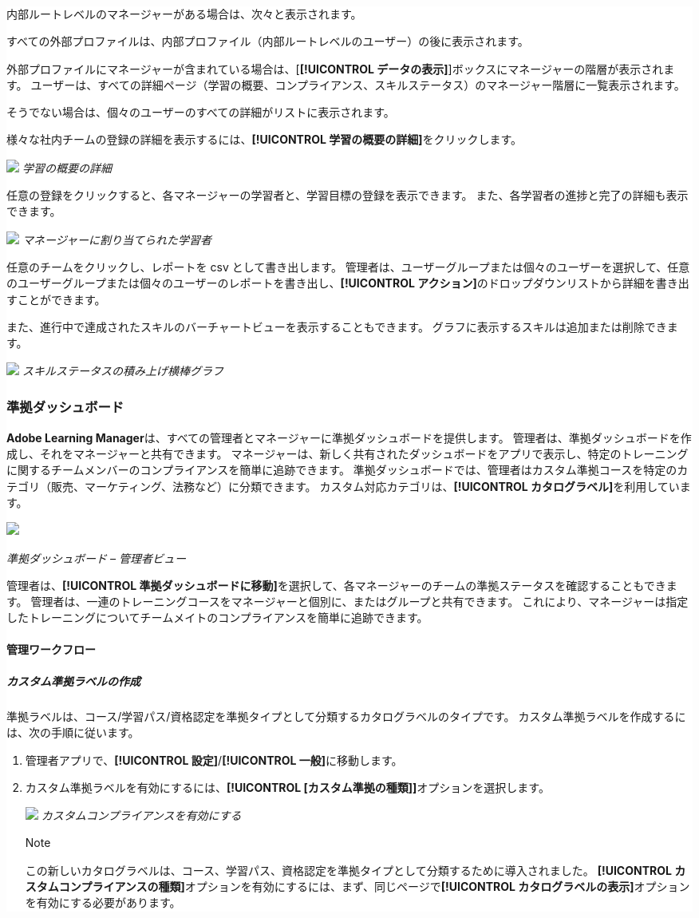内部ルートレベルのマネージャーがある場合は、次々と表示されます。

すべての外部プロファイルは、内部プロファイル（内部ルートレベルのユーザー）の後に表示されます。

外部プロファイルにマネージャーが含まれている場合は、[**[!UICONTROL データの表示]**]ボックスにマネージャーの階層が表示されます。 ユーザーは、すべての詳細ページ（学習の概要、コンプライアンス、スキルステータス）のマネージャー階層に一覧表示されます。

そうでない場合は、個々のユーザーのすべての詳細がリストに表示されます。

様々な社内チームの登録の詳細を表示するには、**[!UICONTROL 学習の概要の詳細]**&#x200B;をクリックします。

![](assets/learning-sunnarydetails.png)
*学習の概要の詳細*

任意の登録をクリックすると、各マネージャーの学習者と、学習目標の登録を表示できます。 また、各学習者の進捗と完了の詳細も表示できます。

![](assets/learners-for-a-manager.png)
*マネージャーに割り当てられた学習者*

任意のチームをクリックし、レポートを csv として書き出します。 管理者は、ユーザーグループまたは個々のユーザーを選択して、任意のユーザーグループまたは個々のユーザーのレポートを書き出し、**[!UICONTROL アクション]**&#x200B;のドロップダウンリストから詳細を書き出すことができます。

また、進行中で達成されたスキルのバーチャートビューを表示することもできます。 グラフに表示するスキルは追加または削除できます。

![](assets/skill-status-stackedbarchart.png)
*スキルステータスの積み上げ横棒グラフ*

### 準拠ダッシュボード

**Adobe Learning Manager**&#x200B;は、すべての管理者とマネージャーに準拠ダッシュボードを提供します。 管理者は、準拠ダッシュボードを作成し、それをマネージャーと共有できます。 マネージャーは、新しく共有されたダッシュボードをアプリで表示し、特定のトレーニングに関するチームメンバーのコンプライアンスを簡単に追跡できます。 準拠ダッシュボードでは、管理者はカスタム準拠コースを特定のカテゴリ（販売、マーケティング、法務など）に分類できます。 カスタム対応カテゴリは、**[!UICONTROL カタログラベル]**&#x200B;を利用しています。

![](assets/compliance-dashboard-admin.png)

_準拠ダッシュボード – 管理者ビュー_

管理者は、**[!UICONTROL 準拠ダッシュボードに移動]**&#x200B;を選択して、各マネージャーのチームの準拠ステータスを確認することもできます。 管理者は、一連のトレーニングコースをマネージャーと個別に、またはグループと共有できます。 これにより、マネージャーは指定したトレーニングについてチームメイトのコンプライアンスを簡単に追跡できます。

#### 管理ワークフロー

##### カスタム準拠ラベルの作成

準拠ラベルは、コース/学習パス/資格認定を準拠タイプとして分類するカタログラベルのタイプです。
カスタム準拠ラベルを作成するには、次の手順に従います。

1. 管理者アプリで、**[!UICONTROL 設定]**/**[!UICONTROL 一般]**&#x200B;に移動します。
1. カスタム準拠ラベルを有効にするには、**[!UICONTROL [カスタム準拠の種類]]**&#x200B;オプションを選択します。


   ![](assets/custom-compliance.png)
   _カスタムコンプライアンスを有効にする_

   >[!NOTE]
   >
   >この新しいカタログラベルは、コース、学習パス、資格認定を準拠タイプとして分類するために導入されました。 **[!UICONTROL カスタムコンプライアンスの種類]**&#x200B;オプションを有効にするには、まず、同じページで&#x200B;**[!UICONTROL カタログラベルの表示]**&#x200B;オプションを有効にする必要があります。

